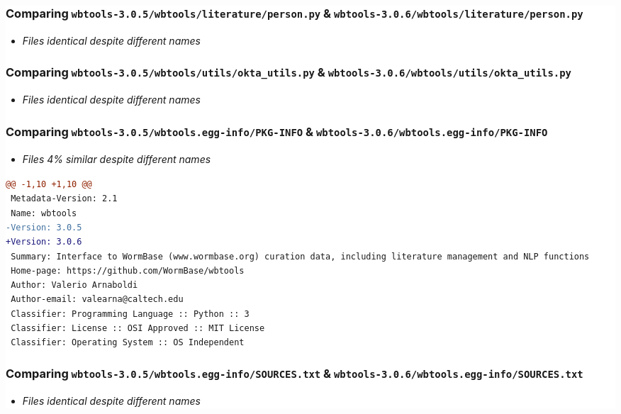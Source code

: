 ### Comparing `wbtools-3.0.5/wbtools/literature/person.py` & `wbtools-3.0.6/wbtools/literature/person.py`

 * *Files identical despite different names*

### Comparing `wbtools-3.0.5/wbtools/utils/okta_utils.py` & `wbtools-3.0.6/wbtools/utils/okta_utils.py`

 * *Files identical despite different names*

### Comparing `wbtools-3.0.5/wbtools.egg-info/PKG-INFO` & `wbtools-3.0.6/wbtools.egg-info/PKG-INFO`

 * *Files 4% similar despite different names*

```diff
@@ -1,10 +1,10 @@
 Metadata-Version: 2.1
 Name: wbtools
-Version: 3.0.5
+Version: 3.0.6
 Summary: Interface to WormBase (www.wormbase.org) curation data, including literature management and NLP functions
 Home-page: https://github.com/WormBase/wbtools
 Author: Valerio Arnaboldi
 Author-email: valearna@caltech.edu
 Classifier: Programming Language :: Python :: 3
 Classifier: License :: OSI Approved :: MIT License
 Classifier: Operating System :: OS Independent
```

### Comparing `wbtools-3.0.5/wbtools.egg-info/SOURCES.txt` & `wbtools-3.0.6/wbtools.egg-info/SOURCES.txt`

 * *Files identical despite different names*

